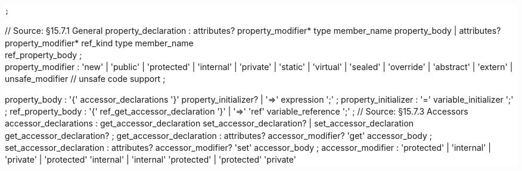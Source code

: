     ;
// Source: §15.7.1 General
property_declaration
    : attributes? property_modifier* type member_name property_body
    | attributes? property_modifier* ref_kind type member_name  
ref_property_body
    ;    
property_modifier
    : 'new'
    | 'public'
    | 'protected'
    | 'internal'
    | 'private'
    | 'static'
    | 'virtual'
    | 'sealed'
    | 'override'
    | 'abstract'
    | 'extern'
    | unsafe_modifier   // unsafe code support
    ;
    
property_body
    : '{' accessor_declarations '}' property_initializer?
    | '=>' expression ';'
    ;
property_initializer
    : '=' variable_initializer ';'
    ;
ref_property_body
    : '{' ref_get_accessor_declaration '}'
    | '=>' 'ref' variable_reference ';'
    ;
// Source: §15.7.3 Accessors
accessor_declarations
    : get_accessor_declaration set_accessor_declaration?
    | set_accessor_declaration get_accessor_declaration?
    ;
get_accessor_declaration    : attributes? accessor_modifier? 'get' accessor_body
    ;
set_accessor_declaration
    : attributes? accessor_modifier? 'set' accessor_body
    ;
accessor_modifier
    : 'protected'
    | 'internal'
    | 'private'
    | 'protected'  'internal'
    | 'internal'  'protected'
    | 'protected'  'private'